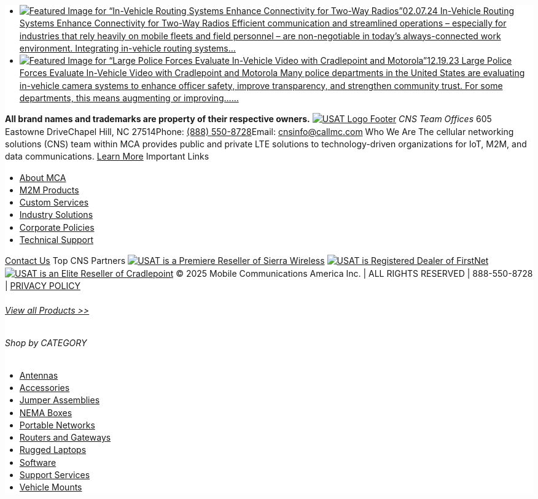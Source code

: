   * [![Featured Image for “In-Vehicle Routing Systems Enhance Connectivity for Two-Way Radios”](https://lte.callmc.com/wp-content/uploads/2024/02/MCA-CNS-Motorola-Semtech-VAN-FI.jpg)02.07.24 In-Vehicle Routing Systems Enhance Connectivity for Two-Way Radios Efficient communication and streamlined operations – especially for industries that rely heavily on mobile fleets and field personnel – are non-negotiable in today’s always-connected work environment. Integrating in-vehicle routing systems…](https://lte.callmc.com/in-vehicle-routing-systems-enhance-two-way-radio-connectivity/)
  * [![Featured Image for “Large Police Forces Evaluate In-Vehicle Video with Cradlepoint and Motorola”](https://lte.callmc.com/wp-content/uploads/2023/12/MCA-CNS-Blog-CP-MS-In-Vehicle-Video.jpg)12.19.23 Large Police Forces Evaluate In-Vehicle Video with Cradlepoint and Motorola Many police departments in the United States are evaluating in-vehicle camera systems to enhance officer safety, improve transparency, and strengthen community trust. For some departments, this means augmenting or improving……](https://lte.callmc.com/police-forces-in-vehicle-video-cradlepoint-mc400/)


**All brand names and trademarks are property of their respective owners.**
[![USAT Logo Footer](https://lte.callmc.com/wp-content/uploads/2024/02/MCA-CNS-Site-Footer-Logo-175.png)](https://lte.callmc.com)
_CNS Team Offices_ 605 Eastowne DriveChapel Hill, NC 27514Phone: [(888) 550-8728](tel:8885508728)Email: cnsinfo@callmc.com
Who We Are
The cellular networking solutions (CNS) team within MCA provides public and private LTE solutions to technology-driven organizations for IoT, M2M, and data communications.
[Learn More](https://lte.callmc.com/about/our-story/)
Important Links
  * [About MCA](https://lte.callmc.com/about-us/)
  * [M2M Products](https://lte.callmc.com/shop/)
  * [Custom Services](https://lte.callmc.com/services/)
  * [Industry Solutions](https://lte.callmc.com/solutions/)
  * [Corporate Policies](https://lte.callmc.com/company-policies/)
  * [Technical Support](https://lte.callmc.com/tech-support/)

[Contact Us](https://lte.callmc.com/solutions/first-responder-networks/)
Top CNS Partners
[![USAT is a Premiere Reseller of Sierra Wireless](https://lte.callmc.com/wp-content/uploads/2024/04/MCA-Partners-Semtech-Footer-100x30-1.png)](https://lte.callmc.com/product-tag/sierra-wireless/) [![USAT is Registered Dealer of FirstNet](https://lte.callmc.com/wp-content/uploads/2020/03/USAT-Partners-FirstNet-Footer-100x30.png)](https://lte.callmc.com/product-tag/firstnet-ready/) [![USAT is an Elite Reseller of Cradlepoint](https://lte.callmc.com/wp-content/uploads/2020/03/USAT-Partners-Cradlepoint-Footer-100x30.png)](https://lte.callmc.com/product-tag/cradlepoint/)
© 2025 Mobile Communications America Inc. | ALL RIGHTS RESERVED | 888-550-8728 | [ PRIVACY POLICY](https://lte.callmc.com/company-policies/privacy-policy/)
###### [View all Products >> ](https://lte.callmc.com/shop/)
###### Shop by CATEGORY
  * [Antennas](https://lte.callmc.com/product-category/antennas/)
  * [Accessories](https://lte.callmc.com/product-category/accessories/)
  * [Jumper Assemblies](https://lte.callmc.com/product-tag/cable-jumper-assembly/)
  * [NEMA Boxes](https://lte.callmc.com/solutions/nema-enclosures/)
  * [Portable Networks](https://lte.callmc.com/products/usat-track-box/)
  * [Routers and Gateways](https://lte.callmc.com/product-category/gateways/)
  * [Rugged Laptops](https://lte.callmc.com/products/panasonic/)
  * [Software](https://lte.callmc.com/product-category/software/)
  * [Support Services](https://lte.callmc.com/product-category/support-services/)
  * [Vehicle Mounts](https://lte.callmc.com/products/gamber-johnson/)
